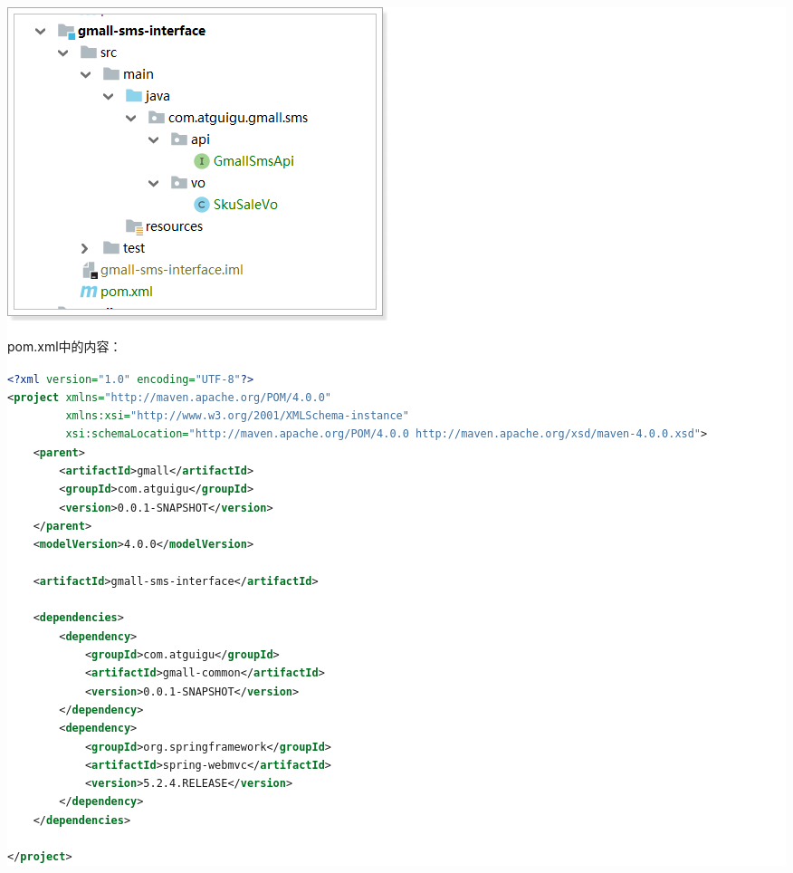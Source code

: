  ![1584766903411](assets/1584766903411.png)

pom.xml中的内容：

```xml
<?xml version="1.0" encoding="UTF-8"?>
<project xmlns="http://maven.apache.org/POM/4.0.0"
         xmlns:xsi="http://www.w3.org/2001/XMLSchema-instance"
         xsi:schemaLocation="http://maven.apache.org/POM/4.0.0 http://maven.apache.org/xsd/maven-4.0.0.xsd">
    <parent>
        <artifactId>gmall</artifactId>
        <groupId>com.atguigu</groupId>
        <version>0.0.1-SNAPSHOT</version>
    </parent>
    <modelVersion>4.0.0</modelVersion>

    <artifactId>gmall-sms-interface</artifactId>

    <dependencies>
        <dependency>
            <groupId>com.atguigu</groupId>
            <artifactId>gmall-common</artifactId>
            <version>0.0.1-SNAPSHOT</version>
        </dependency>
        <dependency>
            <groupId>org.springframework</groupId>
            <artifactId>spring-webmvc</artifactId>
            <version>5.2.4.RELEASE</version>
        </dependency>
    </dependencies>

</project>
```
